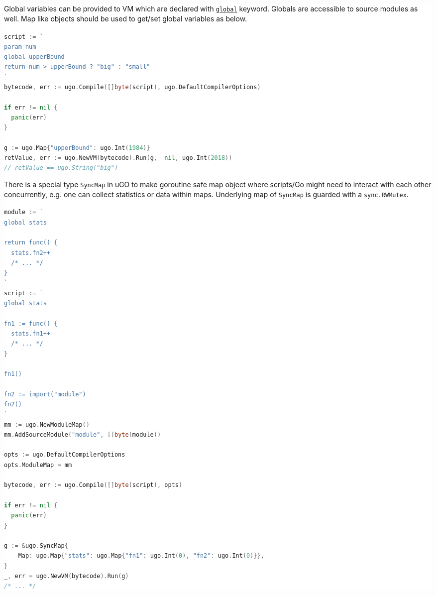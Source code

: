 Global variables can be provided to VM which are declared with
[`global`](#global) keyword. Globals are accessible to source modules as well.
Map like objects should be used to get/set global variables as below.

```go
script := `
param num
global upperBound
return num > upperBound ? "big" : "small"
`
bytecode, err := ugo.Compile([]byte(script), ugo.DefaultCompilerOptions)

if err != nil {
  panic(err)
}

g := ugo.Map{"upperBound": ugo.Int(1984)}
retValue, err := ugo.NewVM(bytecode).Run(g,  nil, ugo.Int(2018))
// retValue == ugo.String("big")
```

There is a special type `SyncMap` in uGO to make goroutine safe map object where
scripts/Go might need to interact with each other concurrently, e.g. one can
collect statistics or data within maps. Underlying map of `SyncMap` is guarded
with a `sync.RWMutex`.

```go
module := `
global stats

return func() {
  stats.fn2++
  /* ... */
}
`
script := `
global stats

fn1 := func() {
  stats.fn1++
  /* ... */
}

fn1()

fn2 := import("module")
fn2()
`
mm := ugo.NewModuleMap()
mm.AddSourceModule("module", []byte(module))

opts := ugo.DefaultCompilerOptions
opts.ModuleMap = mm

bytecode, err := ugo.Compile([]byte(script), opts)

if err != nil {
  panic(err)
}

g := &ugo.SyncMap{
    Map: ugo.Map{"stats": ugo.Map{"fn1": ugo.Int(0), "fn2": ugo.Int(0)}},
}
_, err = ugo.NewVM(bytecode).Run(g)
/* ... */
```